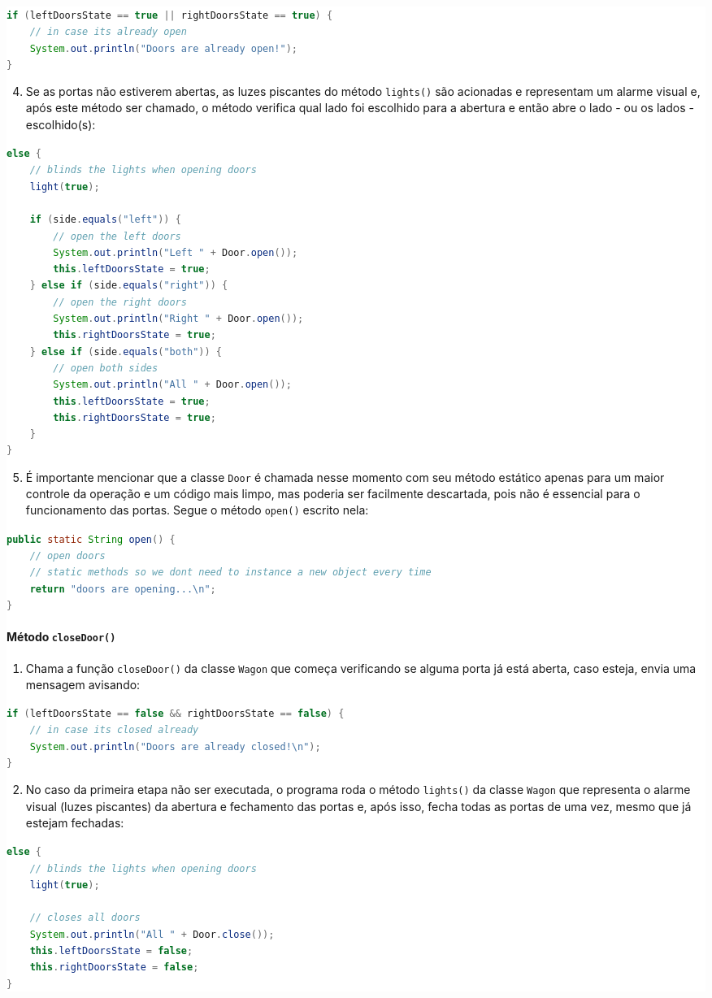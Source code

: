 ``` java
if (leftDoorsState == true || rightDoorsState == true) {
    // in case its already open
    System.out.println("Doors are already open!");
}
```
4. Se as portas não estiverem abertas, as luzes piscantes do método ```lights()``` são acionadas e representam um alarme visual e, após este método ser chamado, o método verifica qual lado foi escolhido para a abertura e então abre o lado - ou os lados - escolhido(s):
``` java
else {
    // blinds the lights when opening doors
    light(true);

    if (side.equals("left")) {
        // open the left doors
        System.out.println("Left " + Door.open());
        this.leftDoorsState = true;
    } else if (side.equals("right")) {
        // open the right doors
        System.out.println("Right " + Door.open());
        this.rightDoorsState = true;
    } else if (side.equals("both")) {
        // open both sides
        System.out.println("All " + Door.open());
        this.leftDoorsState = true;
        this.rightDoorsState = true;
    }
}
```
5. É importante mencionar que a classe ```Door``` é chamada nesse momento com seu método estático apenas para um maior controle da operação e um código mais limpo, mas poderia ser facilmente descartada, pois não é essencial para o funcionamento das portas. Segue o método ```open()``` escrito nela:
``` java
public static String open() {
    // open doors
    // static methods so we dont need to instance a new object every time
    return "doors are opening...\n";
}
```

#### Método ```closeDoor()```
1. Chama a função ```closeDoor()``` da classe ```Wagon``` que começa verificando se alguma porta já está aberta, caso esteja, envia uma mensagem avisando:
``` java
if (leftDoorsState == false && rightDoorsState == false) {
    // in case its closed already
    System.out.println("Doors are already closed!\n");
}
```
2. No caso da primeira etapa não ser executada, o programa roda o método ```lights()``` da classe ```Wagon``` que representa o alarme visual (luzes piscantes) da abertura e fechamento das portas e, após isso, fecha todas as portas de uma vez, mesmo que já estejam fechadas:
``` java
else {
    // blinds the lights when opening doors
    light(true);

    // closes all doors
    System.out.println("All " + Door.close());
    this.leftDoorsState = false;
    this.rightDoorsState = false;
}
```